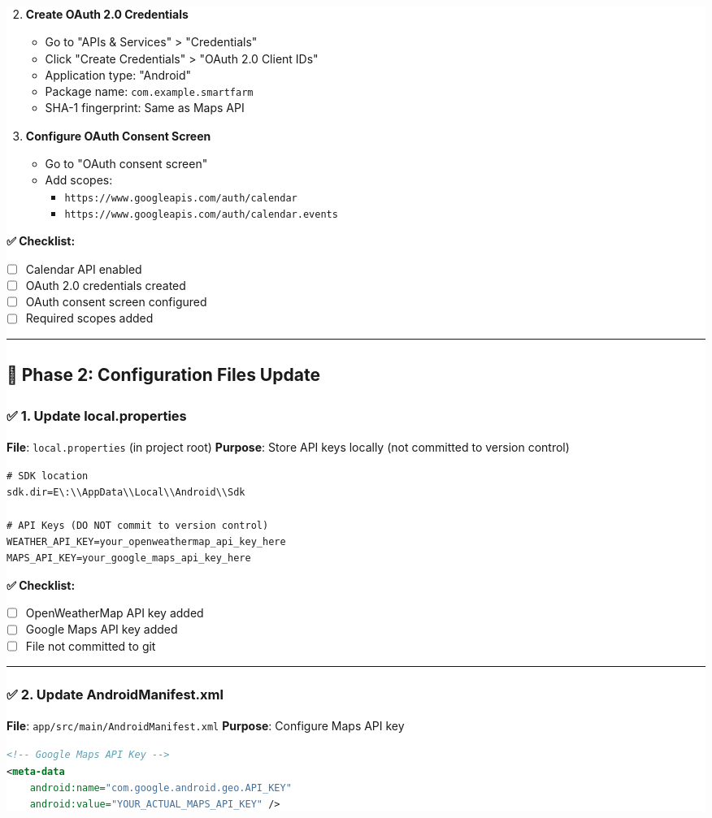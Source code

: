 2. **Create OAuth 2.0 Credentials**
   - Go to "APIs & Services" > "Credentials"
   - Click "Create Credentials" > "OAuth 2.0 Client IDs"
   - Application type: "Android"
   - Package name: `com.example.smartfarm`
   - SHA-1 fingerprint: Same as Maps API

3. **Configure OAuth Consent Screen**
   - Go to "OAuth consent screen"
   - Add scopes:
     - `https://www.googleapis.com/auth/calendar`
     - `https://www.googleapis.com/auth/calendar.events`

**✅ Checklist:**
- [ ] Calendar API enabled
- [ ] OAuth 2.0 credentials created
- [ ] OAuth consent screen configured
- [ ] Required scopes added

---

## 🎯 **Phase 2: Configuration Files Update**

### ✅ **1. Update local.properties**
**File**: `local.properties` (in project root)
**Purpose**: Store API keys locally (not committed to version control)

```properties
# SDK location
sdk.dir=E\:\\AppData\\Local\\Android\\Sdk

# API Keys (DO NOT commit to version control)
WEATHER_API_KEY=your_openweathermap_api_key_here
MAPS_API_KEY=your_google_maps_api_key_here
```

**✅ Checklist:**
- [ ] OpenWeatherMap API key added
- [ ] Google Maps API key added
- [ ] File not committed to git

---

### ✅ **2. Update AndroidManifest.xml**
**File**: `app/src/main/AndroidManifest.xml`
**Purpose**: Configure Maps API key

```xml
<!-- Google Maps API Key -->
<meta-data
    android:name="com.google.android.geo.API_KEY"
    android:value="YOUR_ACTUAL_MAPS_API_KEY" />
```
